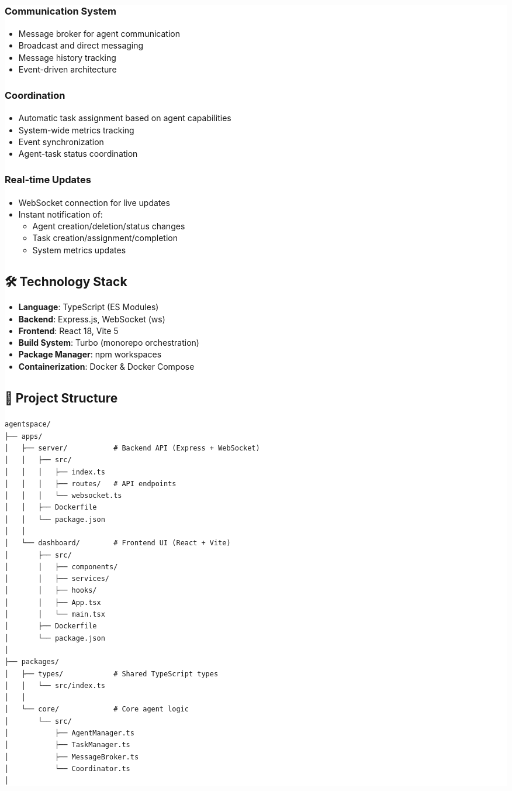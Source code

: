 ### Communication System
- Message broker for agent communication
- Broadcast and direct messaging
- Message history tracking
- Event-driven architecture

### Coordination
- Automatic task assignment based on agent capabilities
- System-wide metrics tracking
- Event synchronization
- Agent-task status coordination

### Real-time Updates
- WebSocket connection for live updates
- Instant notification of:
  - Agent creation/deletion/status changes
  - Task creation/assignment/completion
  - System metrics updates

## 🛠️ Technology Stack

- **Language**: TypeScript (ES Modules)
- **Backend**: Express.js, WebSocket (ws)
- **Frontend**: React 18, Vite 5
- **Build System**: Turbo (monorepo orchestration)
- **Package Manager**: npm workspaces
- **Containerization**: Docker & Docker Compose

## 📁 Project Structure

```
agentspace/
├── apps/
│   ├── server/           # Backend API (Express + WebSocket)
│   │   ├── src/
│   │   │   ├── index.ts
│   │   │   ├── routes/   # API endpoints
│   │   │   └── websocket.ts
│   │   ├── Dockerfile
│   │   └── package.json
│   │
│   └── dashboard/        # Frontend UI (React + Vite)
│       ├── src/
│       │   ├── components/
│       │   ├── services/
│       │   ├── hooks/
│       │   ├── App.tsx
│       │   └── main.tsx
│       ├── Dockerfile
│       └── package.json
│
├── packages/
│   ├── types/            # Shared TypeScript types
│   │   └── src/index.ts
│   │
│   └── core/             # Core agent logic
│       └── src/
│           ├── AgentManager.ts
│           ├── TaskManager.ts
│           ├── MessageBroker.ts
│           └── Coordinator.ts
│
```